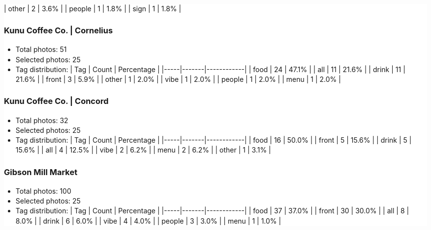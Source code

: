   | other | 2 | 3.6% |
  | people | 1 | 1.8% |
  | sign | 1 | 1.8% |

### Kunu Coffee Co. |  Cornelius
- Total photos: 51
- Selected photos: 25
- Tag distribution:
  | Tag | Count | Percentage |
  |-----|-------|------------|
  | food | 24 | 47.1% |
  | all | 11 | 21.6% |
  | drink | 11 | 21.6% |
  | front | 3 | 5.9% |
  | other | 1 | 2.0% |
  | vibe | 1 | 2.0% |
  | people | 1 | 2.0% |
  | menu | 1 | 2.0% |

### Kunu Coffee Co. | Concord
- Total photos: 32
- Selected photos: 25
- Tag distribution:
  | Tag | Count | Percentage |
  |-----|-------|------------|
  | food | 16 | 50.0% |
  | front | 5 | 15.6% |
  | drink | 5 | 15.6% |
  | all | 4 | 12.5% |
  | vibe | 2 | 6.2% |
  | menu | 2 | 6.2% |
  | other | 1 | 3.1% |

### Gibson Mill Market
- Total photos: 100
- Selected photos: 25
- Tag distribution:
  | Tag | Count | Percentage |
  |-----|-------|------------|
  | food | 37 | 37.0% |
  | front | 30 | 30.0% |
  | all | 8 | 8.0% |
  | drink | 6 | 6.0% |
  | vibe | 4 | 4.0% |
  | people | 3 | 3.0% |
  | menu | 1 | 1.0% |